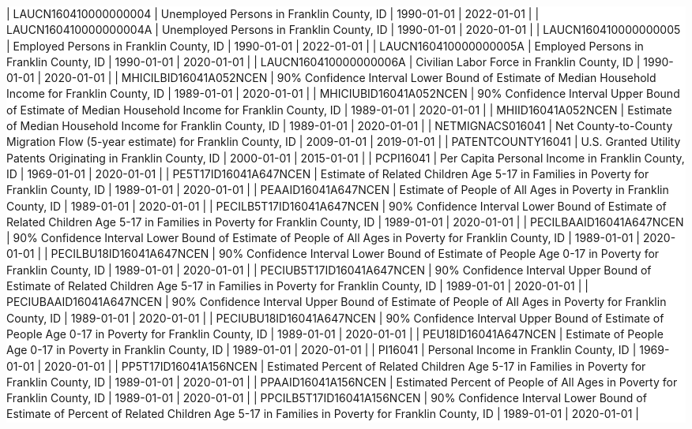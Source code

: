 | LAUCN160410000000004      | Unemployed Persons in Franklin County, ID                                                                                                                                    | 1990-01-01          | 2022-01-01        |
| LAUCN160410000000004A     | Unemployed Persons in Franklin County, ID                                                                                                                                    | 1990-01-01          | 2020-01-01        |
| LAUCN160410000000005      | Employed Persons in Franklin County, ID                                                                                                                                      | 1990-01-01          | 2022-01-01        |
| LAUCN160410000000005A     | Employed Persons in Franklin County, ID                                                                                                                                      | 1990-01-01          | 2020-01-01        |
| LAUCN160410000000006A     | Civilian Labor Force in Franklin County, ID                                                                                                                                  | 1990-01-01          | 2020-01-01        |
| MHICILBID16041A052NCEN    | 90% Confidence Interval Lower Bound of Estimate of Median Household Income for Franklin County, ID                                                                           | 1989-01-01          | 2020-01-01        |
| MHICIUBID16041A052NCEN    | 90% Confidence Interval Upper Bound of Estimate of Median Household Income for Franklin County, ID                                                                           | 1989-01-01          | 2020-01-01        |
| MHIID16041A052NCEN        | Estimate of Median Household Income for Franklin County, ID                                                                                                                  | 1989-01-01          | 2020-01-01        |
| NETMIGNACS016041          | Net County-to-County Migration Flow (5-year estimate) for Franklin County, ID                                                                                                | 2009-01-01          | 2019-01-01        |
| PATENTCOUNTY16041         | U.S. Granted Utility Patents Originating in Franklin County, ID                                                                                                              | 2000-01-01          | 2015-01-01        |
| PCPI16041                 | Per Capita Personal Income in Franklin County, ID                                                                                                                            | 1969-01-01          | 2020-01-01        |
| PE5T17ID16041A647NCEN     | Estimate of Related Children Age 5-17 in Families in Poverty for Franklin County, ID                                                                                         | 1989-01-01          | 2020-01-01        |
| PEAAID16041A647NCEN       | Estimate of People of All Ages in Poverty in Franklin County, ID                                                                                                             | 1989-01-01          | 2020-01-01        |
| PECILB5T17ID16041A647NCEN | 90% Confidence Interval Lower Bound of Estimate of Related Children Age 5-17 in Families in Poverty for Franklin County, ID                                                  | 1989-01-01          | 2020-01-01        |
| PECILBAAID16041A647NCEN   | 90% Confidence Interval Lower Bound of Estimate of People of All Ages in Poverty for Franklin County, ID                                                                     | 1989-01-01          | 2020-01-01        |
| PECILBU18ID16041A647NCEN  | 90% Confidence Interval Lower Bound of Estimate of People Age 0-17 in Poverty for Franklin County, ID                                                                        | 1989-01-01          | 2020-01-01        |
| PECIUB5T17ID16041A647NCEN | 90% Confidence Interval Upper Bound of Estimate of Related Children Age 5-17 in Families in Poverty for Franklin County, ID                                                  | 1989-01-01          | 2020-01-01        |
| PECIUBAAID16041A647NCEN   | 90% Confidence Interval Upper Bound of Estimate of People of All Ages in Poverty for Franklin County, ID                                                                     | 1989-01-01          | 2020-01-01        |
| PECIUBU18ID16041A647NCEN  | 90% Confidence Interval Upper Bound of Estimate of People Age 0-17 in Poverty for Franklin County, ID                                                                        | 1989-01-01          | 2020-01-01        |
| PEU18ID16041A647NCEN      | Estimate of People Age 0-17 in Poverty in Franklin County, ID                                                                                                                | 1989-01-01          | 2020-01-01        |
| PI16041                   | Personal Income in Franklin County, ID                                                                                                                                       | 1969-01-01          | 2020-01-01        |
| PP5T17ID16041A156NCEN     | Estimated Percent of Related Children Age 5-17 in Families in Poverty for Franklin County, ID                                                                                | 1989-01-01          | 2020-01-01        |
| PPAAID16041A156NCEN       | Estimated Percent of People of All Ages in Poverty for Franklin County, ID                                                                                                   | 1989-01-01          | 2020-01-01        |
| PPCILB5T17ID16041A156NCEN | 90% Confidence Interval Lower Bound of Estimate of Percent of Related Children Age 5-17 in Families in Poverty for Franklin County, ID                                       | 1989-01-01          | 2020-01-01        |